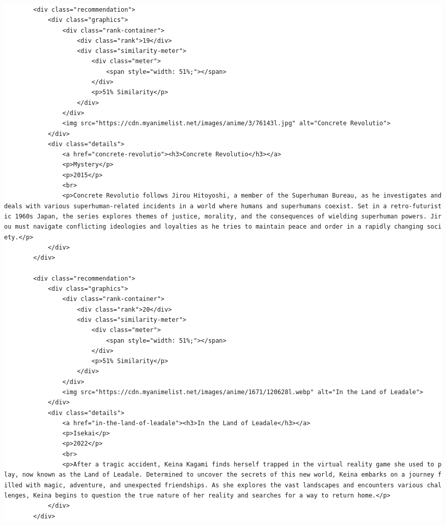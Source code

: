             <div class="recommendation">
                <div class="graphics">
                    <div class="rank-container">
                        <div class="rank">19</div>
                        <div class="similarity-meter">
                            <div class="meter">
                                <span style="width: 51%;"></span>
                            </div>
                            <p>51% Similarity</p>
                        </div>
                    </div>
                    <img src="https://cdn.myanimelist.net/images/anime/3/76143l.jpg" alt="Concrete Revolutio">
                </div>
                <div class="details">
                    <a href="concrete-revolutio"><h3>Concrete Revolutio</h3></a>
                    <p>Mystery</p>
                    <p>2015</p>
                    <br>
                    <p>Concrete Revolutio follows Jirou Hitoyoshi, a member of the Superhuman Bureau, as he investigates and deals with various superhuman-related incidents in a world where humans and superhumans coexist. Set in a retro-futuristic 1960s Japan, the series explores themes of justice, morality, and the consequences of wielding superhuman powers. Jirou must navigate conflicting ideologies and loyalties as he tries to maintain peace and order in a rapidly changing society.</p>
                </div>
            </div>

            <div class="recommendation">
                <div class="graphics">
                    <div class="rank-container">
                        <div class="rank">20</div>
                        <div class="similarity-meter">
                            <div class="meter">
                                <span style="width: 51%;"></span>
                            </div>
                            <p>51% Similarity</p>
                        </div>
                    </div>
                    <img src="https://cdn.myanimelist.net/images/anime/1671/120628l.webp" alt="In the Land of Leadale">
                </div>
                <div class="details">
                    <a href="in-the-land-of-leadale"><h3>In the Land of Leadale</h3></a>
                    <p>Isekai</p>
                    <p>2022</p>
                    <br>
                    <p>After a tragic accident, Keina Kagami finds herself trapped in the virtual reality game she used to play, now known as the Land of Leadale. Determined to uncover the secrets of this new world, Keina embarks on a journey filled with magic, adventure, and unexpected friendships. As she explores the vast landscapes and encounters various challenges, Keina begins to question the true nature of her reality and searches for a way to return home.</p>
                </div>
            </div>

